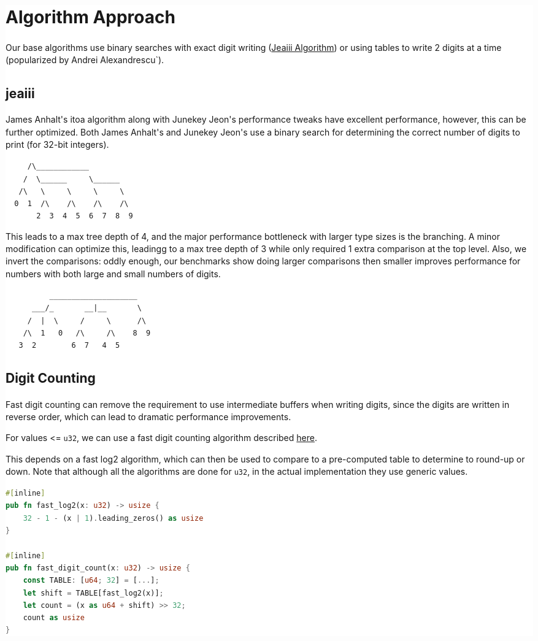 # Algorithm Approach

Our base algorithms use binary searches with exact digit writing ([Jeaiii Algorithm](https://jk-jeon.github.io/posts/2022/02/jeaiii-algorithm/)) or using tables to write 2 digits at a time (popularized by Andrei Alexandrescu`).

## jeaiii

James Anhalt's itoa algorithm along with Junekey Jeon's performance tweaks have excellent performance, however, this can be further optimized. Both James Anhalt's and Junekey Jeon's use a binary search for determining the correct number of digits to print (for 32-bit integers).

```text
     /\____________
    /  \______     \______
   /\   \     \     \     \
  0  1  /\    /\    /\    /\
       2  3  4  5  6  7  8  9
```

This leads to a max tree depth of 4, and the major performance bottleneck with larger type sizes is the branching. A minor modification can optimize this, leadingg to a max tree depth of 3 while only required 1 extra comparison at the top level. Also, we invert the comparisons: oddly enough, our benchmarks show doing larger comparisons then smaller improves performance for numbers with both large and small numbers of digits.

```text
          ____________________
      ___/_       __|__       \
     /  |  \     /     \      /\
    /\  1   0   /\     /\    8  9
   3  2        6  7   4  5
```

## Digit Counting

Fast digit counting can remove the requirement to use intermediate buffers when writing digits, since the digits are written in reverse order, which can lead to dramatic performance improvements.

For values <= `u32`, we can use a fast digit counting algorithm described [here](https://lemire.me/blog/2021/06/03/computing-the-number-of-digits-of-an-integer-even-faster/).

This depends on a fast log2 algorithm, which can then be used to compare to a pre-computed table to determine to round-up or down. Note that although all the algorithms are done for `u32`, in the actual implementation they use generic values.

```rust
#[inline]
pub fn fast_log2(x: u32) -> usize {
    32 - 1 - (x | 1).leading_zeros() as usize
}

#[inline]
pub fn fast_digit_count(x: u32) -> usize {
    const TABLE: [u64; 32] = [...];
    let shift = TABLE[fast_log2(x)];
    let count = (x as u64 + shift) >> 32;
    count as usize
}
```
